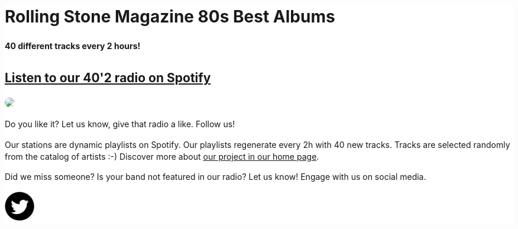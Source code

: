 # Rolling Stone Magazine 80s Best Albums

**40 different tracks every 2 hours!**


## [Listen to our 40'2 radio on Spotify](https://open.spotify.com/playlist/4bfEV2wUpFbp0dmsf8aKAu?si=H7ZWIARrQ5SESl6ZiGqHvQ)

<a href="https://open.spotify.com/playlist/4bfEV2wUpFbp0dmsf8aKAu?si=H7ZWIARrQ5SESl6ZiGqHvQ" target="_blank"><img src="https://mosaic.scdn.co/640/ab67616d0000b27352f532df7ba3269b0242fed9ab67616d0000b27368384dd85fd5e95831252f60ab67616d0000b2738858cc9df4f43fd5954e5132ab67616d0000b273a7c7f94cfccd5ab6de233916" height="300" width="auto" style="border-radius:50%"></a>

<iframe src="https://open.spotify.com/embed/playlist/4bfEV2wUpFbp0dmsf8aKAu" width="300" height="450" frameborder="0" allowtransparency="true" allow="encrypted-media"></iframe>

Do you like it? Let us know, give that radio a like. Follow us!


Our stations are dynamic playlists on Spotify. Our playlists regenerate every 2h with 40 new tracks. Tracks are selected randomly from the catalog of artists :-) Discover more about [our project in our home page](https://radioninjapirata.github.io).

Did we miss someone? Is your band not featured in our radio? Let us know! Engage with us on social media.

<p>
    <a href="https://twitter.com/RNinjaPirata" target="_blank"><img src="assets/twitter_button.png" alt="twitter" height="50" width="50" /></a>